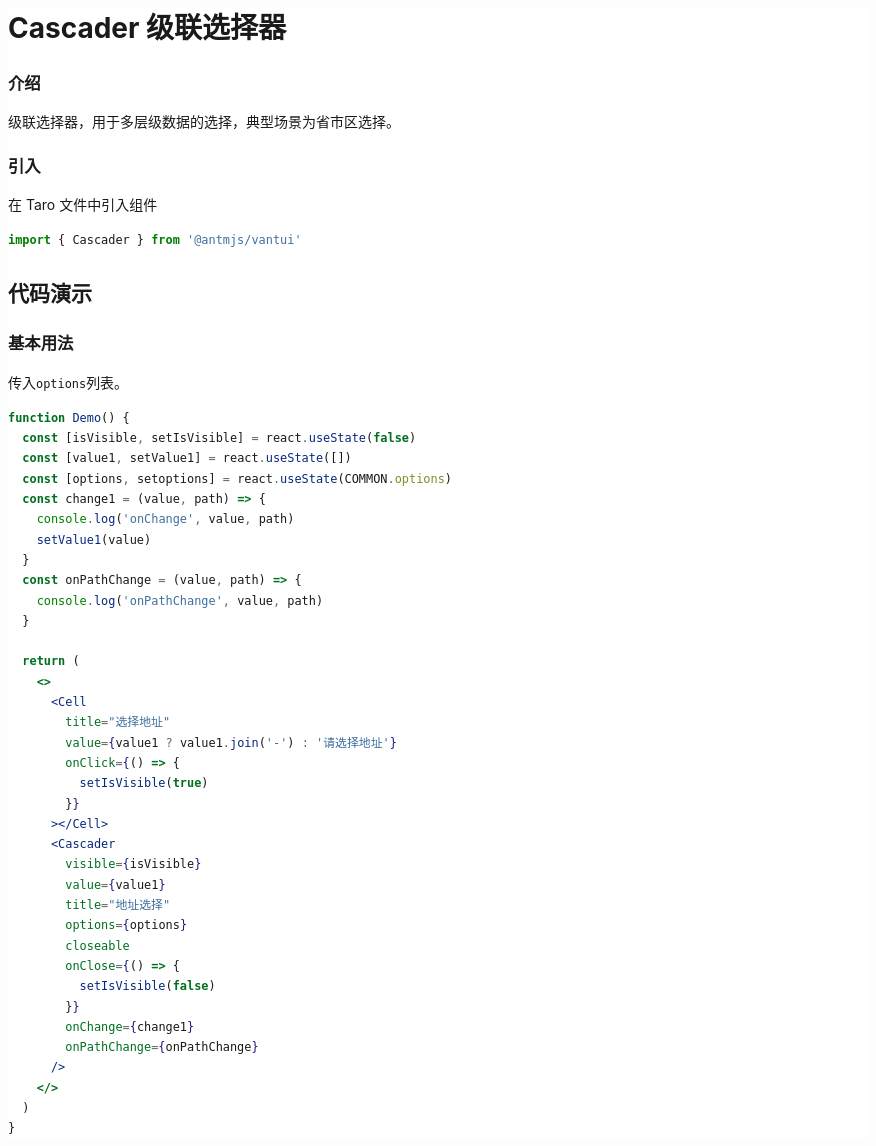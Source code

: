 # Cascader 级联选择器

### 介绍

级联选择器，用于多层级数据的选择，典型场景为省市区选择。

### 引入

在 Taro 文件中引入组件

```js
import { Cascader } from '@antmjs/vantui'
```

## 代码演示

### 基本用法

传入`options`列表。

```jsx
function Demo() {
  const [isVisible, setIsVisible] = react.useState(false)
  const [value1, setValue1] = react.useState([])
  const [options, setoptions] = react.useState(COMMON.options)
  const change1 = (value, path) => {
    console.log('onChange', value, path)
    setValue1(value)
  }
  const onPathChange = (value, path) => {
    console.log('onPathChange', value, path)
  }

  return (
    <>
      <Cell
        title="选择地址"
        value={value1 ? value1.join('-') : '请选择地址'}
        onClick={() => {
          setIsVisible(true)
        }}
      ></Cell>
      <Cascader
        visible={isVisible}
        value={value1}
        title="地址选择"
        options={options}
        closeable
        onClose={() => {
          setIsVisible(false)
        }}
        onChange={change1}
        onPathChange={onPathChange}
      />
    </>
  )
}
```

